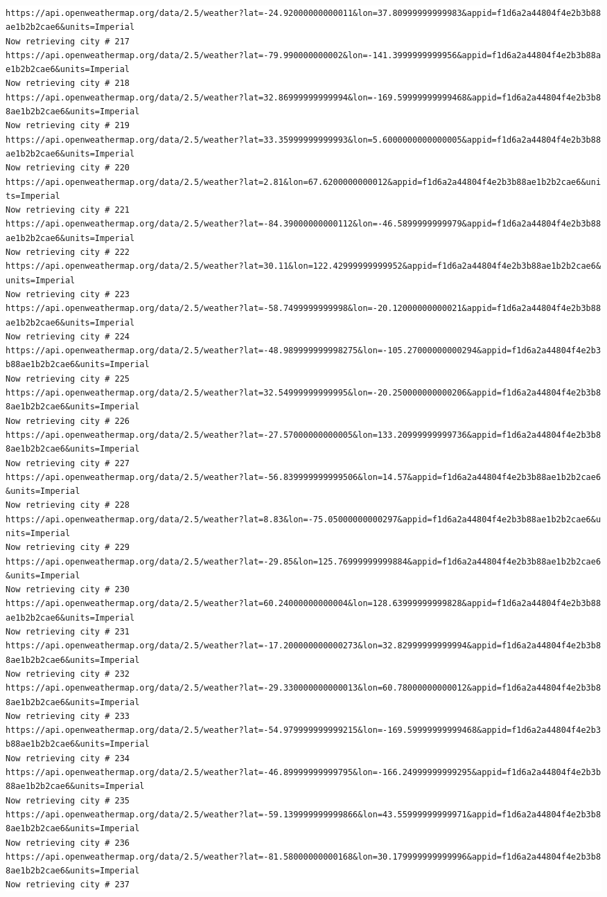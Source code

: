     https://api.openweathermap.org/data/2.5/weather?lat=-24.92000000000011&lon=37.80999999999983&appid=f1d6a2a44804f4e2b3b88ae1b2b2cae6&units=Imperial
    Now retrieving city # 217
    https://api.openweathermap.org/data/2.5/weather?lat=-79.990000000002&lon=-141.3999999999956&appid=f1d6a2a44804f4e2b3b88ae1b2b2cae6&units=Imperial
    Now retrieving city # 218
    https://api.openweathermap.org/data/2.5/weather?lat=32.86999999999994&lon=-169.59999999999468&appid=f1d6a2a44804f4e2b3b88ae1b2b2cae6&units=Imperial
    Now retrieving city # 219
    https://api.openweathermap.org/data/2.5/weather?lat=33.35999999999993&lon=5.6000000000000005&appid=f1d6a2a44804f4e2b3b88ae1b2b2cae6&units=Imperial
    Now retrieving city # 220
    https://api.openweathermap.org/data/2.5/weather?lat=2.81&lon=67.6200000000012&appid=f1d6a2a44804f4e2b3b88ae1b2b2cae6&units=Imperial
    Now retrieving city # 221
    https://api.openweathermap.org/data/2.5/weather?lat=-84.39000000000112&lon=-46.5899999999979&appid=f1d6a2a44804f4e2b3b88ae1b2b2cae6&units=Imperial
    Now retrieving city # 222
    https://api.openweathermap.org/data/2.5/weather?lat=30.11&lon=122.42999999999952&appid=f1d6a2a44804f4e2b3b88ae1b2b2cae6&units=Imperial
    Now retrieving city # 223
    https://api.openweathermap.org/data/2.5/weather?lat=-58.7499999999998&lon=-20.12000000000021&appid=f1d6a2a44804f4e2b3b88ae1b2b2cae6&units=Imperial
    Now retrieving city # 224
    https://api.openweathermap.org/data/2.5/weather?lat=-48.989999999998275&lon=-105.27000000000294&appid=f1d6a2a44804f4e2b3b88ae1b2b2cae6&units=Imperial
    Now retrieving city # 225
    https://api.openweathermap.org/data/2.5/weather?lat=32.54999999999995&lon=-20.250000000000206&appid=f1d6a2a44804f4e2b3b88ae1b2b2cae6&units=Imperial
    Now retrieving city # 226
    https://api.openweathermap.org/data/2.5/weather?lat=-27.57000000000005&lon=133.20999999999736&appid=f1d6a2a44804f4e2b3b88ae1b2b2cae6&units=Imperial
    Now retrieving city # 227
    https://api.openweathermap.org/data/2.5/weather?lat=-56.839999999999506&lon=14.57&appid=f1d6a2a44804f4e2b3b88ae1b2b2cae6&units=Imperial
    Now retrieving city # 228
    https://api.openweathermap.org/data/2.5/weather?lat=8.83&lon=-75.05000000000297&appid=f1d6a2a44804f4e2b3b88ae1b2b2cae6&units=Imperial
    Now retrieving city # 229
    https://api.openweathermap.org/data/2.5/weather?lat=-29.85&lon=125.76999999999884&appid=f1d6a2a44804f4e2b3b88ae1b2b2cae6&units=Imperial
    Now retrieving city # 230
    https://api.openweathermap.org/data/2.5/weather?lat=60.24000000000004&lon=128.63999999999828&appid=f1d6a2a44804f4e2b3b88ae1b2b2cae6&units=Imperial
    Now retrieving city # 231
    https://api.openweathermap.org/data/2.5/weather?lat=-17.200000000000273&lon=32.82999999999994&appid=f1d6a2a44804f4e2b3b88ae1b2b2cae6&units=Imperial
    Now retrieving city # 232
    https://api.openweathermap.org/data/2.5/weather?lat=-29.330000000000013&lon=60.78000000000012&appid=f1d6a2a44804f4e2b3b88ae1b2b2cae6&units=Imperial
    Now retrieving city # 233
    https://api.openweathermap.org/data/2.5/weather?lat=-54.979999999999215&lon=-169.59999999999468&appid=f1d6a2a44804f4e2b3b88ae1b2b2cae6&units=Imperial
    Now retrieving city # 234
    https://api.openweathermap.org/data/2.5/weather?lat=-46.89999999999795&lon=-166.24999999999295&appid=f1d6a2a44804f4e2b3b88ae1b2b2cae6&units=Imperial
    Now retrieving city # 235
    https://api.openweathermap.org/data/2.5/weather?lat=-59.139999999999866&lon=43.55999999999971&appid=f1d6a2a44804f4e2b3b88ae1b2b2cae6&units=Imperial
    Now retrieving city # 236
    https://api.openweathermap.org/data/2.5/weather?lat=-81.58000000000168&lon=30.179999999999996&appid=f1d6a2a44804f4e2b3b88ae1b2b2cae6&units=Imperial
    Now retrieving city # 237